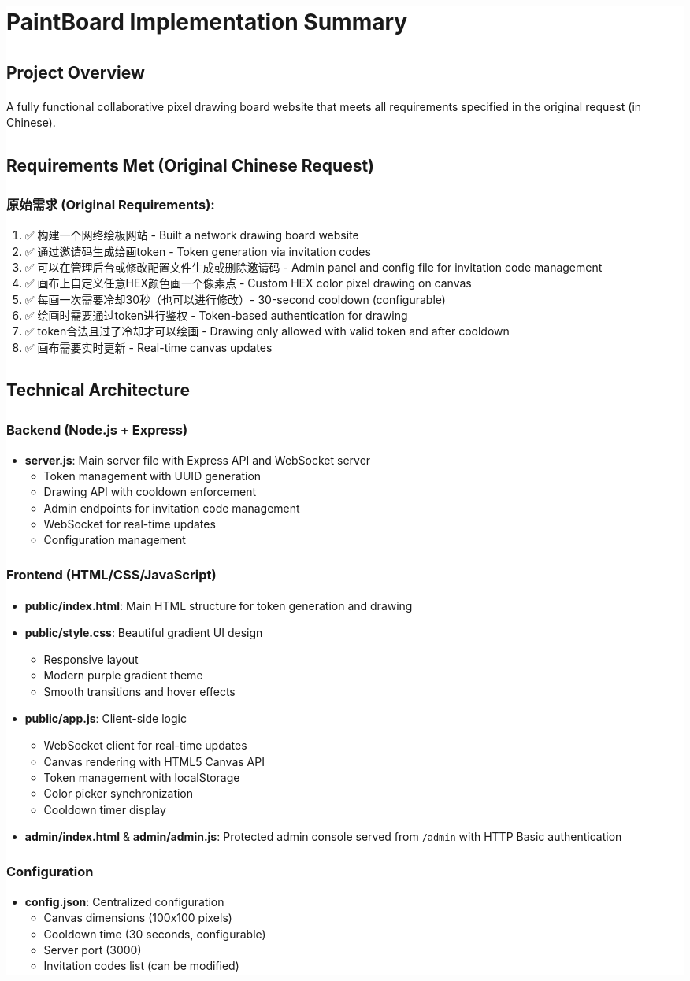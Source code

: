 # PaintBoard Implementation Summary

## Project Overview
A fully functional collaborative pixel drawing board website that meets all requirements specified in the original request (in Chinese).

## Requirements Met (Original Chinese Request)

### 原始需求 (Original Requirements):
1. ✅ 构建一个网络绘板网站 - Built a network drawing board website
2. ✅ 通过邀请码生成绘画token - Token generation via invitation codes
3. ✅ 可以在管理后台或修改配置文件生成或删除邀请码 - Admin panel and config file for invitation code management
4. ✅ 画布上自定义任意HEX颜色画一个像素点 - Custom HEX color pixel drawing on canvas
5. ✅ 每画一次需要冷却30秒（也可以进行修改）- 30-second cooldown (configurable)
6. ✅ 绘画时需要通过token进行鉴权 - Token-based authentication for drawing
7. ✅ token合法且过了冷却才可以绘画 - Drawing only allowed with valid token and after cooldown
8. ✅ 画布需要实时更新 - Real-time canvas updates

## Technical Architecture

### Backend (Node.js + Express)
- **server.js**: Main server file with Express API and WebSocket server
  - Token management with UUID generation
  - Drawing API with cooldown enforcement
  - Admin endpoints for invitation code management
  - WebSocket for real-time updates
  - Configuration management

### Frontend (HTML/CSS/JavaScript)
- **public/index.html**: Main HTML structure for token generation and drawing
  
- **public/style.css**: Beautiful gradient UI design
  - Responsive layout
  - Modern purple gradient theme
  - Smooth transitions and hover effects
  
- **public/app.js**: Client-side logic
  - WebSocket client for real-time updates
  - Canvas rendering with HTML5 Canvas API
  - Token management with localStorage
  - Color picker synchronization
  - Cooldown timer display
- **admin/index.html** & **admin/admin.js**: Protected admin console served from `/admin` with HTTP Basic authentication

### Configuration
- **config.json**: Centralized configuration
  - Canvas dimensions (100x100 pixels)
  - Cooldown time (30 seconds, configurable)
  - Server port (3000)
  - Invitation codes list (can be modified)
